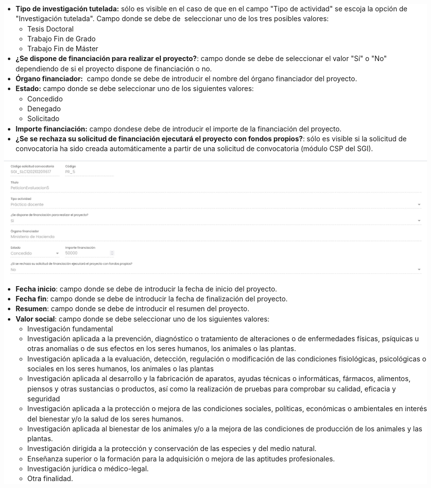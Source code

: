 
* **Tipo de investigación tutelada:** sólo es visible en el caso de que en el campo "Tipo de actividad" se escoja la opción de "Investigación tutelada". Campo donde se debe de  seleccionar uno de los tres posibles valores:
	+ Tesis Doctoral
	+ Trabajo Fin de Grado
	+ Trabajo Fin de Máster
* **¿Se dispone de financiación para realizar el proyecto?**: campo donde se debe de seleccionar el valor "Sí" o "No" dependiendo de si el proyecto dispone de financiación o no.
* **Órgano financiador:**  campo donde se debe de introducir el nombre del órgano financiador del proyecto.
* **Estado:** campo donde se debe seleccionar uno de los siguientes valores: 
	+ Concedido
	+ Denegado
	+ Solicitado
* **Importe financiación:** campo dondese debe de introducir el importe de la financiación del proyecto.
* **¿Se se rechaza su solicitud de financiación ejecutará el proyecto con fondos propios?**: sólo es visible si la solicitud de convocatoria ha sido creada automáticamente a partir de una solicitud de convocatoria (módulo CSP del SGI).

![](/attachments/597853564/597880507.png)

* **Fecha inicio**: campo donde se debe de introducir la fecha de inicio del proyecto.
* **Fecha fin**: campo donde se debe de introducir la fecha de finalización del proyecto.
* **Resumen**: campo donde se debe de introducir el resumen del proyecto.
* **Valor social**: campo donde se debe seleccionar uno de los siguientes valores:
	+ Investigación fundamental
	+ Investigación aplicada a la prevención, diagnóstico o tratamiento de alteraciones o de enfermedades físicas, psíquicas u otras anomalías o de sus efectos en los seres humanos, los animales o las plantas.
	+ Investigación aplicada a la evaluación, detección, regulación o modificación de las condiciones fisiológicas, psicológicas o sociales en los seres humanos, los animales o las plantas
	+ Investigación aplicada al desarrollo y la fabricación de aparatos, ayudas técnicas o informáticas, fármacos, alimentos, piensos y otras sustancias o productos, así como la realización de pruebas para comprobar su calidad, eficacia y seguridad
	+ Investigación aplicada a la protección o mejora de las condiciones sociales, políticas, económicas o ambientales en interés del bienestar y/o la salud de los seres humanos.
	+ Investigación aplicada al bienestar de los animales y/o a la mejora de las condiciones de producción de los animales y las plantas.
	+ Investigación dirigida a la protección y conservación de las especies y del medio natural.
	+ Enseñanza superior o la formación para la adquisición o mejora de las aptitudes profesionales.
	+ Investigación jurídica o médico\-legal.
	+ Otra finalidad.
